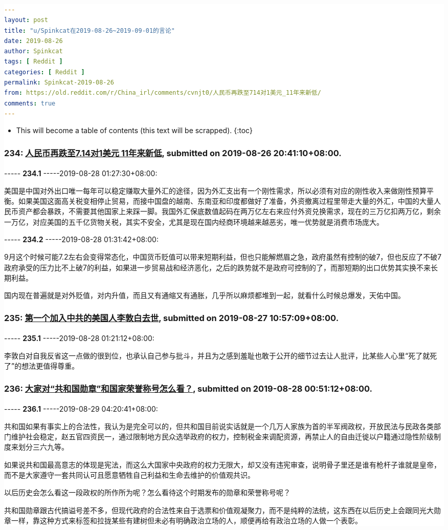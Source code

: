 ```yaml
---
layout: post
title: "u/Spinkcat在2019-08-26~2019-09-01的言论"
date: 2019-08-26
author: Spinkcat
tags: [ Reddit ]
categories: [ Reddit ]
permalink: Spinkcat-2019-08-26
from: https://old.reddit.com/r/China_irl/comments/cvnjt0/人民币再跌至714对1美元_11年来新低/
comments: true
---
```


* This will become a table of contents (this text will be scrapped).
{:toc}

### 234: [人民币再跌至7.14对1美元 11年来新低](https://old.reddit.com/r/China_irl/comments/cvnjt0/人民币再跌至714对1美元_11年来新低/), submitted on 2019-08-26 20:41:10+08:00.

----- __234.1__ -----2019-08-28 01:27:30+08:00:

美国是中国对外出口唯一每年可以稳定赚取大量外汇的途径，因为外汇支出有一个刚性需求，所以必须有对应的刚性收入来做刚性预算平衡。如果美国这面高关税变相停止贸易，而接中国盘的越南、东南亚和印度都做好了准备，外资撤离过程里带走大量的外汇，中国的大量人民币资产都会暴跌，不需要其他国家上来踩一脚。我国外汇保底数值起码在两万亿左右来应付外资兑换需求，现在的三万亿扣两万亿，剩余一万亿，对应美国的五千亿货物关税，其实不安全，尤其是现在国内经商环境越来越恶劣，唯一优势就是消费市场庞大。

----- __234.2__ -----2019-08-28 01:31:42+08:00:

9月这个时候可能7.2左右会变得常态化，中国货币贬值可以带来短期利益，但也只能解燃眉之急，政府虽然有控制的破7，但也反应了不破7政府承受的压力比不上破7的利益，如果进一步贸易战和经济恶化，之后的跌势就不是政府可控制的了，而那短期的出口优势其实换不来长期利益。

国内现在普遍就是对外贬值，对内升值，而且又有通缩又有通胀，几乎所以麻烦都堆到一起，就看什么时候总爆发，天佑中国。

### 235: [第一个加入中共的美国人李敦白去世](https://old.reddit.com/r/China_irl/comments/cvyfuw/第一个加入中共的美国人李敦白去世/), submitted on 2019-08-27 10:57:09+08:00.

----- __235.1__ -----2019-08-28 01:21:12+08:00:

李敦白对自我反省这一点做的很到位，也承认自己参与批斗，并且为之感到羞耻也敢于公开的细节过去让人批评，比某些人心里“死了就死了”的想法更值得尊重。

### 236: [大家对“共和国勋章”和国家荣誉称号怎么看？](https://old.reddit.com/r/China_irl/comments/cw74ly/大家对共和国勋章和国家荣誉称号怎么看/), submitted on 2019-08-28 00:51:12+08:00.

----- __236.1__ -----2019-08-29 04:20:41+08:00:

共和国如果有事实上的合法性，我认为是完全可以的，但共和国目前说实话就是一个几万人家族为首的半军阀政权，开放民法与民政各类部门维护社会稳定，赵五官四资民一，通过限制地方民众选举政府的权力，控制税金来调配资源，再禁止人的自由迁徙以户籍通过隐性阶级制度来划分三六九等。

如果说共和国最高意志的体现是宪法，而这么大国家中央政府的权力无限大，却又没有违宪审查，说明骨子里还是谁有枪杆子谁就是皇帝，而不是大家遵守一套共同认可且愿意牺牲自己利益和生命去维护的价值观共识。

以后历史会怎么看这一段政权的所作所为呢？怎么看待这个时期发布的勋章和荣誉称号呢？

共和国勋章跟古代搞谥号差不多，但现代政府的合法性来自于选票和价值观凝聚力，而不是纯粹的法统，这东西在以后历史上会跟同光大勋章一样，靠这种方式来标签和拉拢某些有建树但未必有明确政治立场的人，顺便再给有政治立场的人做一个表彰。
